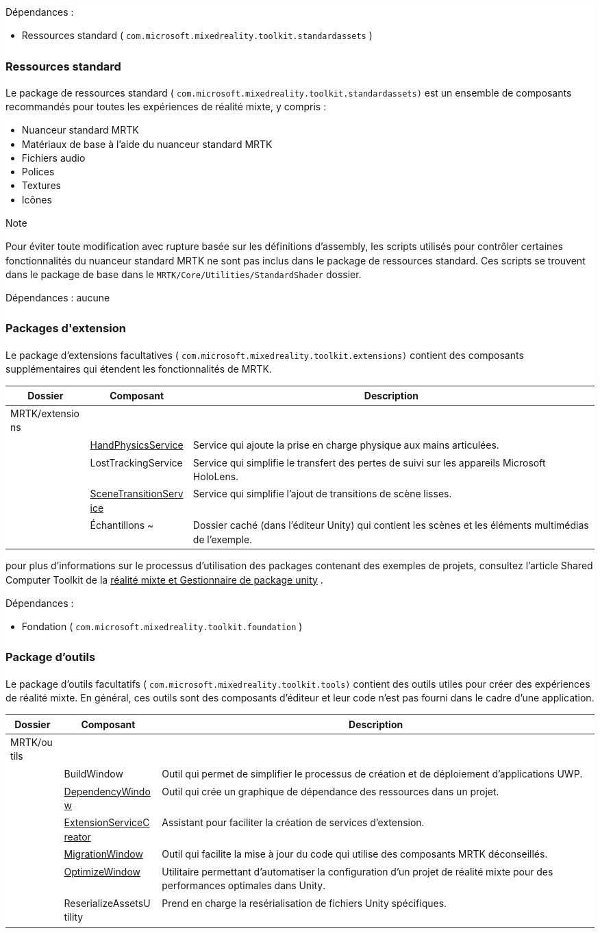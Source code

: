 Dépendances :

- Ressources standard ( `com.microsoft.mixedreality.toolkit.standardassets` )

### <a name="standard-assets"></a>Ressources standard

Le package de ressources standard ( `com.microsoft.mixedreality.toolkit.standardassets)` est un ensemble de composants recommandés pour toutes les expériences de réalité mixte, y compris :

- Nuanceur standard MRTK
- Matériaux de base à l’aide du nuanceur standard MRTK
- Fichiers audio
- Polices
- Textures
- Icônes

> [!Note]
> Pour éviter toute modification avec rupture basée sur les définitions d’assembly, les scripts utilisés pour contrôler certaines fonctionnalités du nuanceur standard MRTK ne sont pas inclus dans le package de ressources standard. Ces scripts se trouvent dans le package de base dans le `MRTK/Core/Utilities/StandardShader` dossier.

Dépendances : aucune

### <a name="extension-packages"></a>Packages d'extension

Le package d’extensions facultatives ( `com.microsoft.mixedreality.toolkit.extensions)` contient des composants supplémentaires qui étendent les fonctionnalités de MRTK.

| Dossier | Composant | Description |
| --- | --- | --- |
| MRTK/extensions | |
| | [HandPhysicsService](../features/extensions/hand-physics-service.md) | Service qui ajoute la prise en charge physique aux mains articulées. |
| | LostTrackingService | Service qui simplifie le transfert des pertes de suivi sur les appareils Microsoft HoloLens. |
| | [SceneTransitionService](../features/extensions/scene-transition-service.md) | Service qui simplifie l’ajout de transitions de scène lisses. |
| | Échantillons ~ | Dossier caché (dans l’éditeur Unity) qui contient les scènes et les éléments multimédias de l’exemple. |

pour plus d’informations sur le processus d’utilisation des packages contenant des exemples de projets, consultez l’article Shared Computer Toolkit de la [réalité mixte et Gestionnaire de package unity](../configuration/usingupm.md#using-mixed-reality-toolkit-examples) .

Dépendances :

- Fondation ( `com.microsoft.mixedreality.toolkit.foundation` )

### <a name="tools-package"></a>Package d’outils

Le package d’outils facultatifs ( `com.microsoft.mixedreality.toolkit.tools)` contient des outils utiles pour créer des expériences de réalité mixte. En général, ces outils sont des composants d’éditeur et leur code n’est pas fourni dans le cadre d’une application.

| Dossier | Composant | Description |
| --- | --- | --- |
| MRTK/outils | |
| | BuildWindow | Outil qui permet de simplifier le processus de création et de déploiement d’applications UWP. |
| | [DependencyWindow](../features/tools/dependency-window.md) | Outil qui crée un graphique de dépendance des ressources dans un projet. |
| | [ExtensionServiceCreator](../features/tools/extension-service-creation-wizard.md) | Assistant pour faciliter la création de services d’extension. |
| | [MigrationWindow](../features/tools/migration-window.md) | Outil qui facilite la mise à jour du code qui utilise des composants MRTK déconseillés.  |
| | [OptimizeWindow](../features/tools/optimize-window.md) | Utilitaire permettant d’automatiser la configuration d’un projet de réalité mixte pour des performances optimales dans Unity. |
| | ReserializeAssetsUtility | Prend en charge la resérialisation de fichiers Unity spécifiques. |